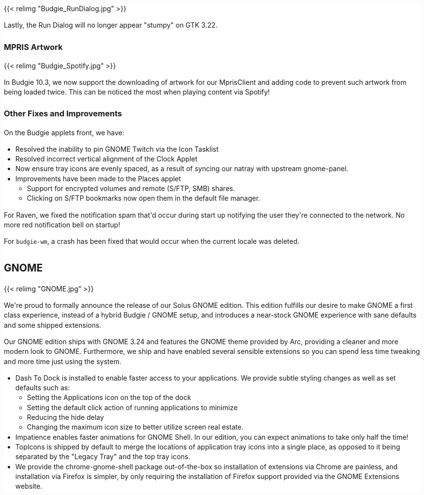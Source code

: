 {{< relimg "Budgie_RunDialog.jpg" >}}

Lastly, the Run Dialog will no longer appear "stumpy" on GTK 3.22.

### MPRIS Artwork

{{< relimg "Budgie_Spotify.jpg" >}}

In Budgie 10.3, we now support the downloading of artwork for our MprisClient and adding code to prevent such artwork from being loaded twice. This can be noticed the most when playing content via Spotify!

### Other Fixes and Improvements

On the Budgie applets front, we have:

- Resolved the inability to pin GNOME Twitch via the Icon Tasklist
- Resolved incorrect vertical alignment of the Clock Applet
- Now ensure tray icons are evenly spaced, as a result of syncing our natray with upstream gnome-panel.
- Improvements have been made to the Places applet
  - Support for encrypted volumes and remote (S/FTP, SMB) shares.
  - Clicking on S/FTP bookmarks now open them in the default file manager.

For Raven, we fixed the notification spam that'd occur during start up notifying the user they're connected to the network. No more red notification bell on startup!

For `budgie-wm`, a crash has been fixed that would occur when the current locale was deleted.

## GNOME

{{< relimg "GNOME.jpg" >}}

We're proud to formally announce the release of our Solus GNOME edition. This edition fulfills our desire to make GNOME a first class experience, instead of a hybrid Budgie / GNOME setup, and introduces a near-stock GNOME experience with sane defaults and some shipped extensions. 

Our GNOME edition ships with GNOME 3.24 and features the GNOME theme provided by Arc, providing a cleaner and more modern look to GNOME. Furthermore, we ship and have enabled several sensible extensions so you can spend less time tweaking and more time just using the system.

- Dash To Dock is installed to enable faster access to your applications. We provide subtle styling changes as well as set defaults such as:
  - Setting the Applications icon on the top of the dock
  - Setting the default click action of running applications to minimize
  - Reducing the hide delay
  - Changing the maximum icon size to better utilize screen real estate.
- Impatience enables faster animations for GNOME Shell. In our edition, you can expect animations to take only half the time!
- TopIcons is shipped by default to merge the locations of application tray icons into a single place, as opposed to it being separated by the "Legacy Tray" and the top tray icons.
- We provide the chrome-gnome-shell package out-of-the-box so installation of extensions via Chrome are painless, and installation via Firefox is simpler, by only requiring the installation of Firefox support provided via the GNOME Extensions website.
